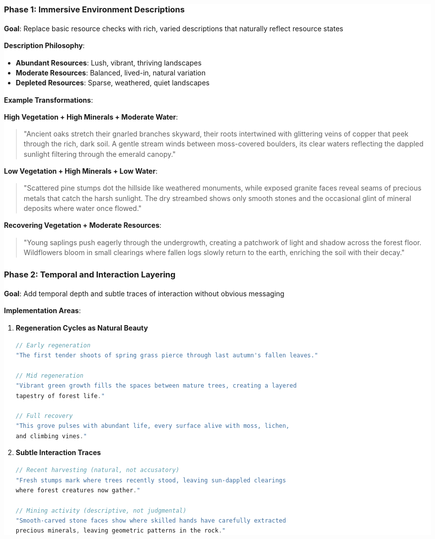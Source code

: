 ### Phase 1: Immersive Environment Descriptions

**Goal**: Replace basic resource checks with rich, varied descriptions that naturally reflect resource states

**Description Philosophy**:
- **Abundant Resources**: Lush, vibrant, thriving landscapes
- **Moderate Resources**: Balanced, lived-in, natural variation
- **Depleted Resources**: Sparse, weathered, quiet landscapes

**Example Transformations**:

**High Vegetation + High Minerals + Moderate Water**:
> "Ancient oaks stretch their gnarled branches skyward, their roots intertwined with glittering veins of copper that peek through the rich, dark soil. A gentle stream winds between moss-covered boulders, its clear waters reflecting the dappled sunlight filtering through the emerald canopy."

**Low Vegetation + High Minerals + Low Water**:
> "Scattered pine stumps dot the hillside like weathered monuments, while exposed granite faces reveal seams of precious metals that catch the harsh sunlight. The dry streambed shows only smooth stones and the occasional glint of mineral deposits where water once flowed."

**Recovering Vegetation + Moderate Resources**:
> "Young saplings push eagerly through the undergrowth, creating a patchwork of light and shadow across the forest floor. Wildflowers bloom in small clearings where fallen logs slowly return to the earth, enriching the soil with their decay."

### Phase 2: Temporal and Interaction Layering

**Goal**: Add temporal depth and subtle traces of interaction without obvious messaging

**Implementation Areas**:

1. **Regeneration Cycles as Natural Beauty**
   ```c
   // Early regeneration
   "The first tender shoots of spring grass pierce through last autumn's fallen leaves."
   
   // Mid regeneration  
   "Vibrant green growth fills the spaces between mature trees, creating a layered 
   tapestry of forest life."
   
   // Full recovery
   "This grove pulses with abundant life, every surface alive with moss, lichen, 
   and climbing vines."
   ```

2. **Subtle Interaction Traces**
   ```c
   // Recent harvesting (natural, not accusatory)
   "Fresh stumps mark where trees recently stood, leaving sun-dappled clearings 
   where forest creatures now gather."
   
   // Mining activity (descriptive, not judgmental)
   "Smooth-carved stone faces show where skilled hands have carefully extracted 
   precious minerals, leaving geometric patterns in the rock."
   ```

